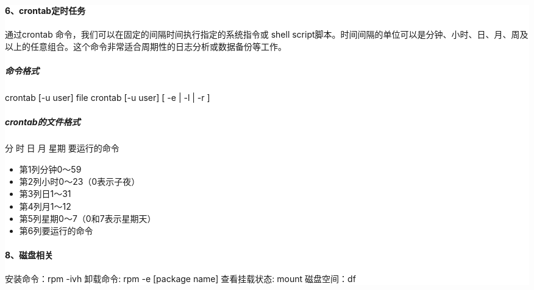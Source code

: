 #### 6、crontab定时任务

通过crontab 命令，我们可以在固定的间隔时间执行指定的系统指令或 shell script脚本。时间间隔的单位可以是分钟、小时、日、月、周及以上的任意组合。这个命令非常适合周期性的日志分析或数据备份等工作。

##### 命令格式

crontab [-u user] file crontab [-u user] [ -e | -l | -r ]

##### crontab的文件格式

分 时 日 月 星期 要运行的命令

- 第1列分钟0～59
- 第2列小时0～23（0表示子夜）
- 第3列日1～31
- 第4列月1～12
- 第5列星期0～7（0和7表示星期天）
- 第6列要运行的命令

#### 8、磁盘相关

安装命令：rpm -ivh 
卸载命令: rpm -e [package name] 
查看挂载状态: mount
磁盘空间：df


